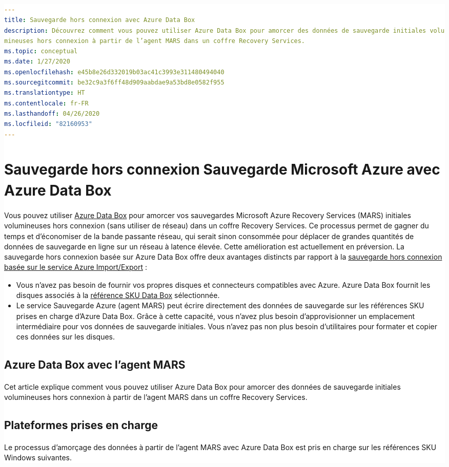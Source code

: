 ```yaml
---
title: Sauvegarde hors connexion avec Azure Data Box
description: Découvrez comment vous pouvez utiliser Azure Data Box pour amorcer des données de sauvegarde initiales volumineuses hors connexion à partir de l’agent MARS dans un coffre Recovery Services.
ms.topic: conceptual
ms.date: 1/27/2020
ms.openlocfilehash: e45b8e26d332019b03ac41c3993e311480494040
ms.sourcegitcommit: be32c9a3f6ff48d909aabdae9a53bd8e0582f955
ms.translationtype: HT
ms.contentlocale: fr-FR
ms.lasthandoff: 04/26/2020
ms.locfileid: "82160953"
---
```

# <a name="azure-backup-offline-backup-by-using-azure-data-box"></a>Sauvegarde hors connexion Sauvegarde Microsoft Azure avec Azure Data Box

Vous pouvez utiliser [Azure Data Box](https://docs.microsoft.com/azure/databox/data-box-overview) pour amorcer vos sauvegardes Microsoft Azure Recovery Services (MARS) initiales volumineuses hors connexion (sans utiliser de réseau) dans un coffre Recovery Services. Ce processus permet de gagner du temps et d’économiser de la bande passante réseau, qui serait sinon consommée pour déplacer de grandes quantités de données de sauvegarde en ligne sur un réseau à latence élevée. Cette amélioration est actuellement en préversion. La sauvegarde hors connexion basée sur Azure Data Box offre deux avantages distincts par rapport à la [sauvegarde hors connexion basée sur le service Azure Import/Export](https://docs.microsoft.com/azure/backup/backup-azure-backup-import-export) :

- Vous n’avez pas besoin de fournir vos propres disques et connecteurs compatibles avec Azure. Azure Data Box fournit les disques associés à la [référence SKU Data Box](https://azure.microsoft.com/services/databox/data/) sélectionnée.
- Le service Sauvegarde Azure (agent MARS) peut écrire directement des données de sauvegarde sur les références SKU prises en charge d’Azure Data Box. Grâce à cette capacité, vous n’avez plus besoin d’approvisionner un emplacement intermédiaire pour vos données de sauvegarde initiales. Vous n’avez pas non plus besoin d’utilitaires pour formater et copier ces données sur les disques.

## <a name="azure-data-box-with-the-mars-agent"></a>Azure Data Box avec l’agent MARS

Cet article explique comment vous pouvez utiliser Azure Data Box pour amorcer des données de sauvegarde initiales volumineuses hors connexion à partir de l’agent MARS dans un coffre Recovery Services.

## <a name="supported-platforms"></a>Plateformes prises en charge

Le processus d’amorçage des données à partir de l’agent MARS avec Azure Data Box est pris en charge sur les références SKU Windows suivantes.
